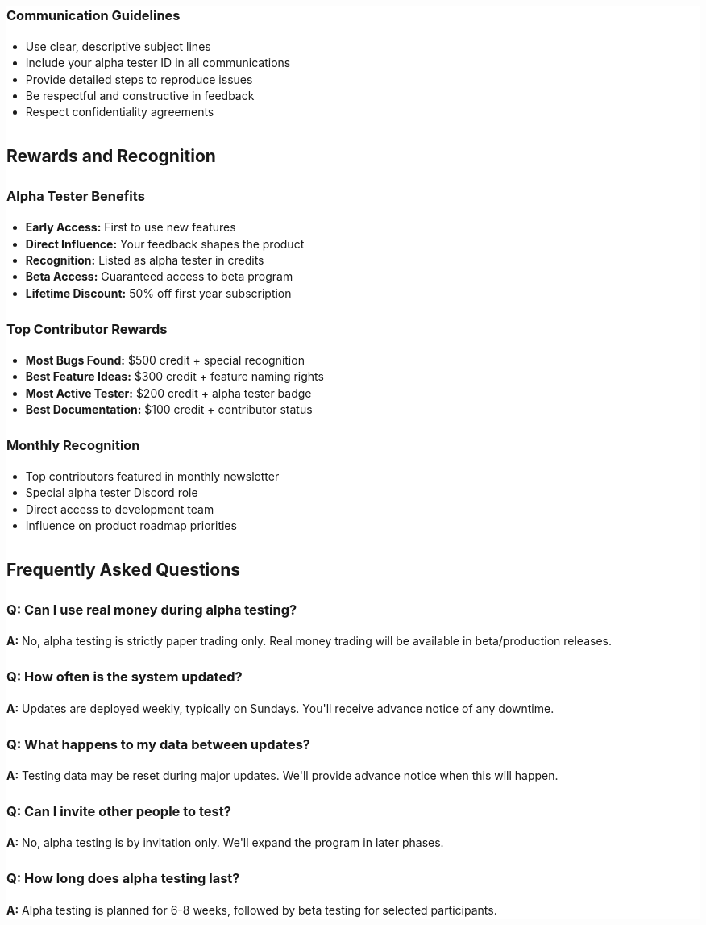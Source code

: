 ### Communication Guidelines
- Use clear, descriptive subject lines
- Include your alpha tester ID in all communications
- Provide detailed steps to reproduce issues
- Be respectful and constructive in feedback
- Respect confidentiality agreements

## Rewards and Recognition

### Alpha Tester Benefits
- **Early Access:** First to use new features
- **Direct Influence:** Your feedback shapes the product
- **Recognition:** Listed as alpha tester in credits
- **Beta Access:** Guaranteed access to beta program
- **Lifetime Discount:** 50% off first year subscription

### Top Contributor Rewards
- **Most Bugs Found:** $500 credit + special recognition
- **Best Feature Ideas:** $300 credit + feature naming rights
- **Most Active Tester:** $200 credit + alpha tester badge
- **Best Documentation:** $100 credit + contributor status

### Monthly Recognition
- Top contributors featured in monthly newsletter
- Special alpha tester Discord role
- Direct access to development team
- Influence on product roadmap priorities

## Frequently Asked Questions

### Q: Can I use real money during alpha testing?
**A:** No, alpha testing is strictly paper trading only. Real money trading will be available in beta/production releases.

### Q: How often is the system updated?
**A:** Updates are deployed weekly, typically on Sundays. You'll receive advance notice of any downtime.

### Q: What happens to my data between updates?
**A:** Testing data may be reset during major updates. We'll provide advance notice when this will happen.

### Q: Can I invite other people to test?
**A:** No, alpha testing is by invitation only. We'll expand the program in later phases.

### Q: How long does alpha testing last?
**A:** Alpha testing is planned for 6-8 weeks, followed by beta testing for selected participants.

